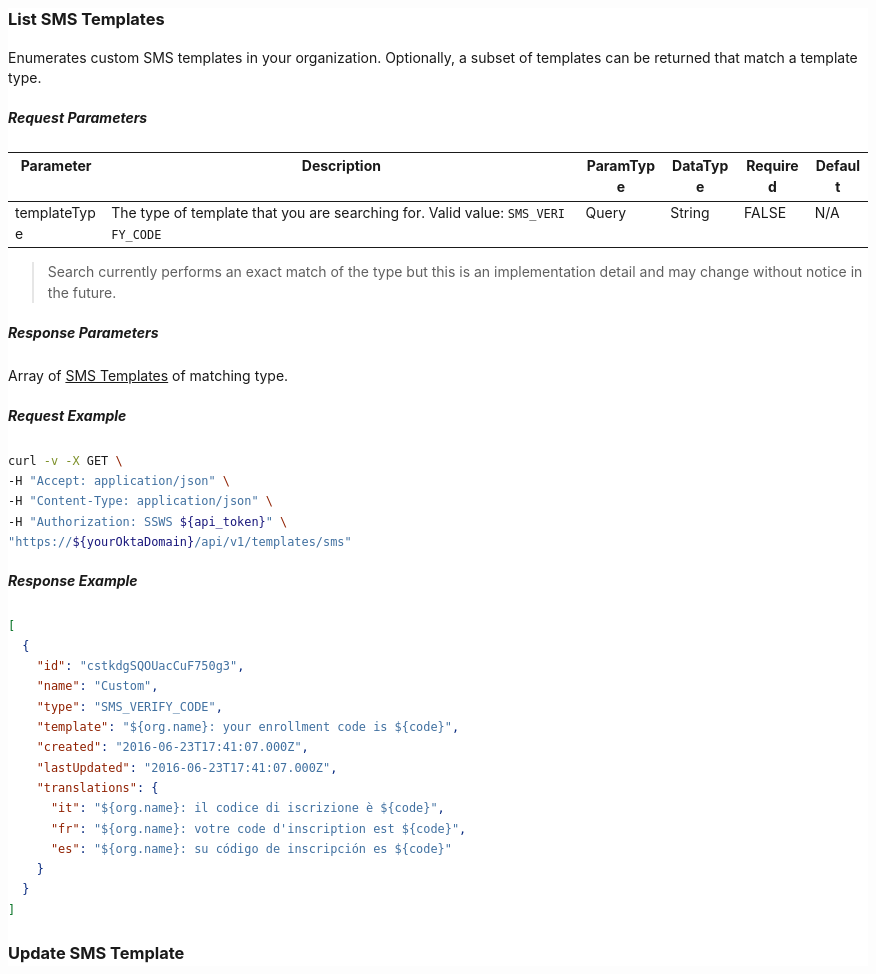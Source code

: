 ### List SMS Templates


<ApiOperation method="get" url="/api/v1/templates/sms" />

Enumerates custom SMS templates in your organization. Optionally, a subset of templates can be returned that match a template type.

##### Request Parameters


| Parameter      | Description                                                                                | ParamType | DataType | Required | Default |
| -------------- | ------------------------------------------------------------------------------------------ | --------- | -------- | -------- | ------- |
| templateType   | The type of template that you are searching for. Valid value: `SMS_VERIFY_CODE`            | Query     | String   | FALSE    | N/A     |

> Search currently performs an exact match of the type but this is an implementation detail and may change without notice in the future.

##### Response Parameters


Array of [SMS Templates](#sms-template-model) of matching type.

##### Request Example


```bash
curl -v -X GET \
-H "Accept: application/json" \
-H "Content-Type: application/json" \
-H "Authorization: SSWS ${api_token}" \
"https://${yourOktaDomain}/api/v1/templates/sms"
```

##### Response Example


```json
[
  {
    "id": "cstkdgSQOUacCuF750g3",
    "name": "Custom",
    "type": "SMS_VERIFY_CODE",
    "template": "${org.name}: your enrollment code is ${code}",
    "created": "2016-06-23T17:41:07.000Z",
    "lastUpdated": "2016-06-23T17:41:07.000Z",
    "translations": {
      "it": "${org.name}: il codice di iscrizione è ${code}",
      "fr": "${org.name}: votre code d'inscription est ${code}",
      "es": "${org.name}: su código de inscripción es ${code}"
    }
  }
]
```

### Update SMS Template
